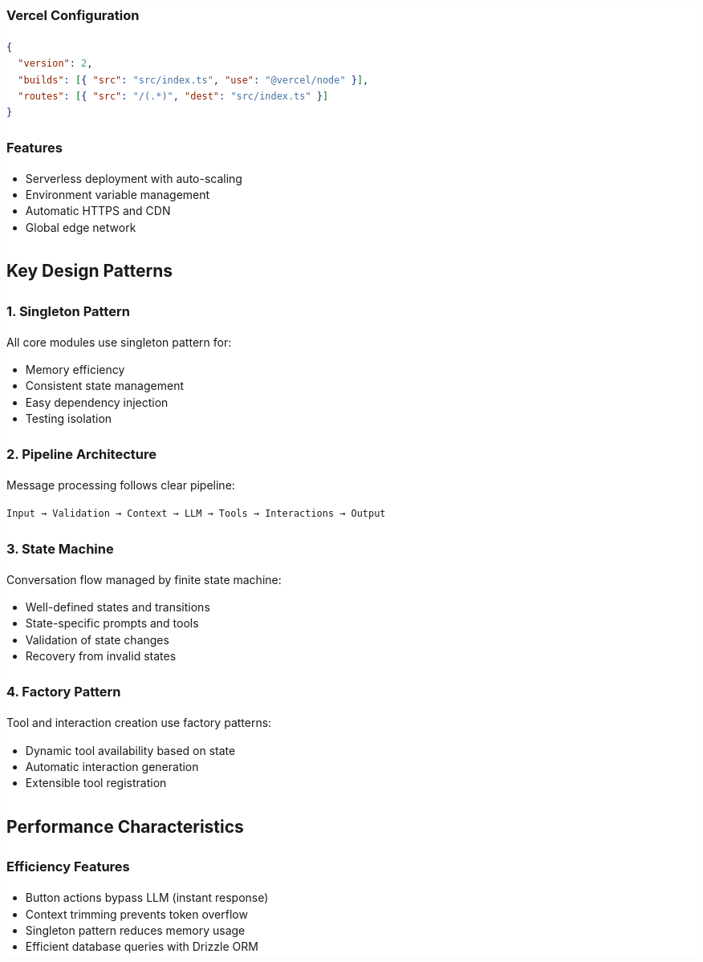 ### Vercel Configuration
```json
{
  "version": 2,
  "builds": [{ "src": "src/index.ts", "use": "@vercel/node" }],
  "routes": [{ "src": "/(.*)", "dest": "src/index.ts" }]
}
```

### Features
- Serverless deployment with auto-scaling
- Environment variable management
- Automatic HTTPS and CDN
- Global edge network

## Key Design Patterns

### 1. Singleton Pattern
All core modules use singleton pattern for:
- Memory efficiency
- Consistent state management
- Easy dependency injection
- Testing isolation

### 2. Pipeline Architecture
Message processing follows clear pipeline:
```
Input → Validation → Context → LLM → Tools → Interactions → Output
```

### 3. State Machine
Conversation flow managed by finite state machine:
- Well-defined states and transitions
- State-specific prompts and tools
- Validation of state changes
- Recovery from invalid states

### 4. Factory Pattern
Tool and interaction creation use factory patterns:
- Dynamic tool availability based on state
- Automatic interaction generation
- Extensible tool registration

## Performance Characteristics

### Efficiency Features
- Button actions bypass LLM (instant response)
- Context trimming prevents token overflow
- Singleton pattern reduces memory usage
- Efficient database queries with Drizzle ORM
